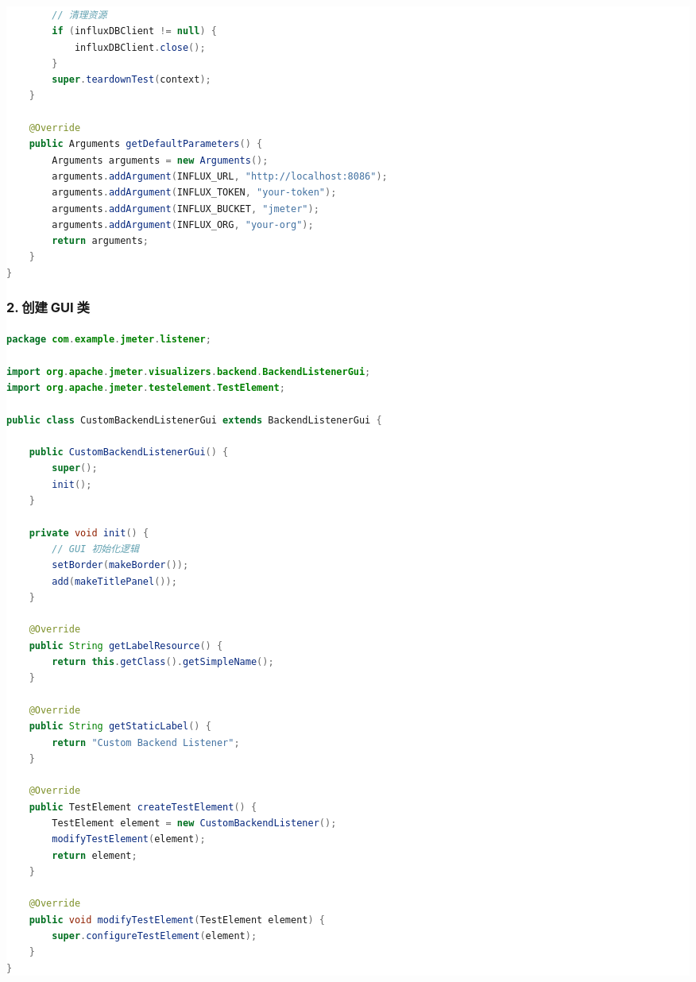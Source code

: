 ```java
        // 清理资源
        if (influxDBClient != null) {
            influxDBClient.close();
        }
        super.teardownTest(context);
    }
    
    @Override
    public Arguments getDefaultParameters() {
        Arguments arguments = new Arguments();
        arguments.addArgument(INFLUX_URL, "http://localhost:8086");
        arguments.addArgument(INFLUX_TOKEN, "your-token");
        arguments.addArgument(INFLUX_BUCKET, "jmeter");
        arguments.addArgument(INFLUX_ORG, "your-org");
        return arguments;
    }
}
```

### 2. 创建 GUI 类

```java
package com.example.jmeter.listener;

import org.apache.jmeter.visualizers.backend.BackendListenerGui;
import org.apache.jmeter.testelement.TestElement;

public class CustomBackendListenerGui extends BackendListenerGui {
    
    public CustomBackendListenerGui() {
        super();
        init();
    }
    
    private void init() {
        // GUI 初始化逻辑
        setBorder(makeBorder());
        add(makeTitlePanel());
    }
    
    @Override
    public String getLabelResource() {
        return this.getClass().getSimpleName();
    }
    
    @Override
    public String getStaticLabel() {
        return "Custom Backend Listener";
    }
    
    @Override
    public TestElement createTestElement() {
        TestElement element = new CustomBackendListener();
        modifyTestElement(element);
        return element;
    }
    
    @Override
    public void modifyTestElement(TestElement element) {
        super.configureTestElement(element);
    }
}
```
